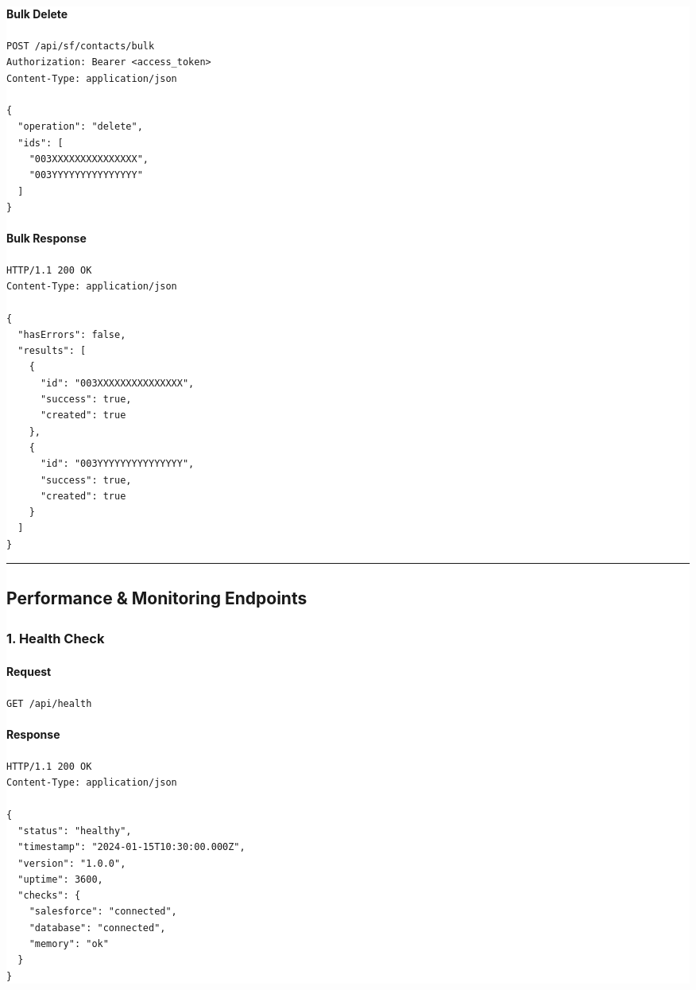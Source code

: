 #### Bulk Delete
```http
POST /api/sf/contacts/bulk
Authorization: Bearer <access_token>
Content-Type: application/json

{
  "operation": "delete",
  "ids": [
    "003XXXXXXXXXXXXXXX",
    "003YYYYYYYYYYYYYYY"
  ]
}
```

#### Bulk Response
```http
HTTP/1.1 200 OK
Content-Type: application/json

{
  "hasErrors": false,
  "results": [
    {
      "id": "003XXXXXXXXXXXXXXX",
      "success": true,
      "created": true
    },
    {
      "id": "003YYYYYYYYYYYYYYY",
      "success": true,
      "created": true
    }
  ]
}
```

---

## Performance & Monitoring Endpoints

### 1. Health Check

#### Request
```http
GET /api/health
```

#### Response
```http
HTTP/1.1 200 OK
Content-Type: application/json

{
  "status": "healthy",
  "timestamp": "2024-01-15T10:30:00.000Z",
  "version": "1.0.0",
  "uptime": 3600,
  "checks": {
    "salesforce": "connected",
    "database": "connected",
    "memory": "ok"
  }
}
```